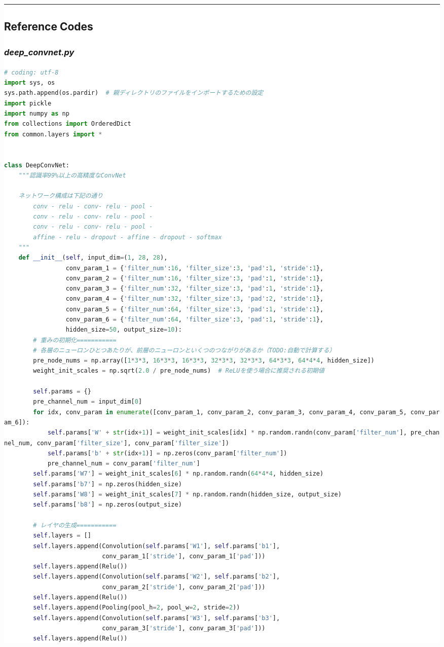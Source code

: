 <hr class="division2">

## **Reference Codes**

### ***deep_convnet.py***
```python
# coding: utf-8
import sys, os
sys.path.append(os.pardir)  # 親ディレクトリのファイルをインポートするための設定
import pickle
import numpy as np
from collections import OrderedDict
from common.layers import *


class DeepConvNet:
    """認識率99%以上の高精度なConvNet

    ネットワーク構成は下記の通り
        conv - relu - conv- relu - pool -
        conv - relu - conv- relu - pool -
        conv - relu - conv- relu - pool -
        affine - relu - dropout - affine - dropout - softmax
    """
    def __init__(self, input_dim=(1, 28, 28),
                 conv_param_1 = {'filter_num':16, 'filter_size':3, 'pad':1, 'stride':1},
                 conv_param_2 = {'filter_num':16, 'filter_size':3, 'pad':1, 'stride':1},
                 conv_param_3 = {'filter_num':32, 'filter_size':3, 'pad':1, 'stride':1},
                 conv_param_4 = {'filter_num':32, 'filter_size':3, 'pad':2, 'stride':1},
                 conv_param_5 = {'filter_num':64, 'filter_size':3, 'pad':1, 'stride':1},
                 conv_param_6 = {'filter_num':64, 'filter_size':3, 'pad':1, 'stride':1},
                 hidden_size=50, output_size=10):
        # 重みの初期化===========
        # 各層のニューロンひとつあたりが、前層のニューロンといくつのつながりがあるか（TODO:自動で計算する）
        pre_node_nums = np.array([1*3*3, 16*3*3, 16*3*3, 32*3*3, 32*3*3, 64*3*3, 64*4*4, hidden_size])
        weight_init_scales = np.sqrt(2.0 / pre_node_nums)  # ReLUを使う場合に推奨される初期値
        
        self.params = {}
        pre_channel_num = input_dim[0]
        for idx, conv_param in enumerate([conv_param_1, conv_param_2, conv_param_3, conv_param_4, conv_param_5, conv_param_6]):
            self.params['W' + str(idx+1)] = weight_init_scales[idx] * np.random.randn(conv_param['filter_num'], pre_channel_num, conv_param['filter_size'], conv_param['filter_size'])
            self.params['b' + str(idx+1)] = np.zeros(conv_param['filter_num'])
            pre_channel_num = conv_param['filter_num']
        self.params['W7'] = weight_init_scales[6] * np.random.randn(64*4*4, hidden_size)
        self.params['b7'] = np.zeros(hidden_size)
        self.params['W8'] = weight_init_scales[7] * np.random.randn(hidden_size, output_size)
        self.params['b8'] = np.zeros(output_size)

        # レイヤの生成===========
        self.layers = []
        self.layers.append(Convolution(self.params['W1'], self.params['b1'], 
                           conv_param_1['stride'], conv_param_1['pad']))
        self.layers.append(Relu())
        self.layers.append(Convolution(self.params['W2'], self.params['b2'], 
                           conv_param_2['stride'], conv_param_2['pad']))
        self.layers.append(Relu())
        self.layers.append(Pooling(pool_h=2, pool_w=2, stride=2))
        self.layers.append(Convolution(self.params['W3'], self.params['b3'], 
                           conv_param_3['stride'], conv_param_3['pad']))
        self.layers.append(Relu())
```
